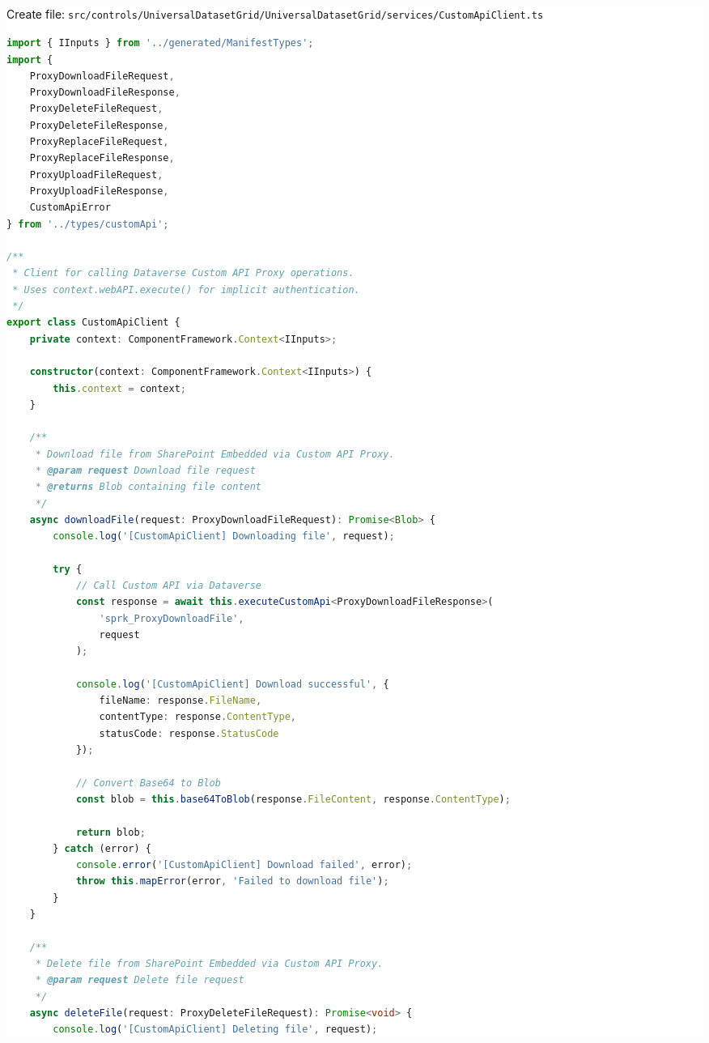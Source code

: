 Create file: `src/controls/UniversalDatasetGrid/UniversalDatasetGrid/services/CustomApiClient.ts`

```typescript
import { IInputs } from '../generated/ManifestTypes';
import {
    ProxyDownloadFileRequest,
    ProxyDownloadFileResponse,
    ProxyDeleteFileRequest,
    ProxyDeleteFileResponse,
    ProxyReplaceFileRequest,
    ProxyReplaceFileResponse,
    ProxyUploadFileRequest,
    ProxyUploadFileResponse,
    CustomApiError
} from '../types/customApi';

/**
 * Client for calling Dataverse Custom API Proxy operations.
 * Uses context.webAPI.execute() for implicit authentication.
 */
export class CustomApiClient {
    private context: ComponentFramework.Context<IInputs>;

    constructor(context: ComponentFramework.Context<IInputs>) {
        this.context = context;
    }

    /**
     * Download file from SharePoint Embedded via Custom API Proxy.
     * @param request Download file request
     * @returns Blob containing file content
     */
    async downloadFile(request: ProxyDownloadFileRequest): Promise<Blob> {
        console.log('[CustomApiClient] Downloading file', request);

        try {
            // Call Custom API via Dataverse
            const response = await this.executeCustomApi<ProxyDownloadFileResponse>(
                'sprk_ProxyDownloadFile',
                request
            );

            console.log('[CustomApiClient] Download successful', {
                fileName: response.FileName,
                contentType: response.ContentType,
                statusCode: response.StatusCode
            });

            // Convert Base64 to Blob
            const blob = this.base64ToBlob(response.FileContent, response.ContentType);

            return blob;
        } catch (error) {
            console.error('[CustomApiClient] Download failed', error);
            throw this.mapError(error, 'Failed to download file');
        }
    }

    /**
     * Delete file from SharePoint Embedded via Custom API Proxy.
     * @param request Delete file request
     */
    async deleteFile(request: ProxyDeleteFileRequest): Promise<void> {
        console.log('[CustomApiClient] Deleting file', request);
```